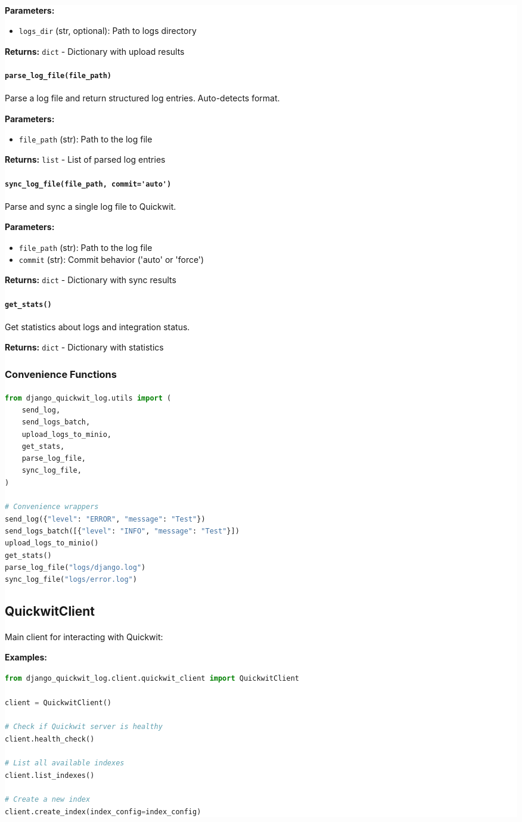 **Parameters:**
- `logs_dir` (str, optional): Path to logs directory

**Returns:** `dict` - Dictionary with upload results

#### `parse_log_file(file_path)`
Parse a log file and return structured log entries. Auto-detects format.

**Parameters:**
- `file_path` (str): Path to the log file

**Returns:** `list` - List of parsed log entries

#### `sync_log_file(file_path, commit='auto')`
Parse and sync a single log file to Quickwit.

**Parameters:**
- `file_path` (str): Path to the log file
- `commit` (str): Commit behavior ('auto' or 'force')

**Returns:** `dict` - Dictionary with sync results

#### `get_stats()`
Get statistics about logs and integration status.

**Returns:** `dict` - Dictionary with statistics

### Convenience Functions

```python
from django_quickwit_log.utils import (
    send_log,
    send_logs_batch,
    upload_logs_to_minio,
    get_stats,
    parse_log_file,
    sync_log_file,
)

# Convenience wrappers
send_log({"level": "ERROR", "message": "Test"})
send_logs_batch([{"level": "INFO", "message": "Test"}])
upload_logs_to_minio()
get_stats()
parse_log_file("logs/django.log")
sync_log_file("logs/error.log")
```

## QuickwitClient

Main client for interacting with Quickwit:

**Examples:**
```python
from django_quickwit_log.client.quickwit_client import QuickwitClient

client = QuickwitClient()

# Check if Quickwit server is healthy
client.health_check()

# List all available indexes
client.list_indexes()

# Create a new index
client.create_index(index_config=index_config)

```
